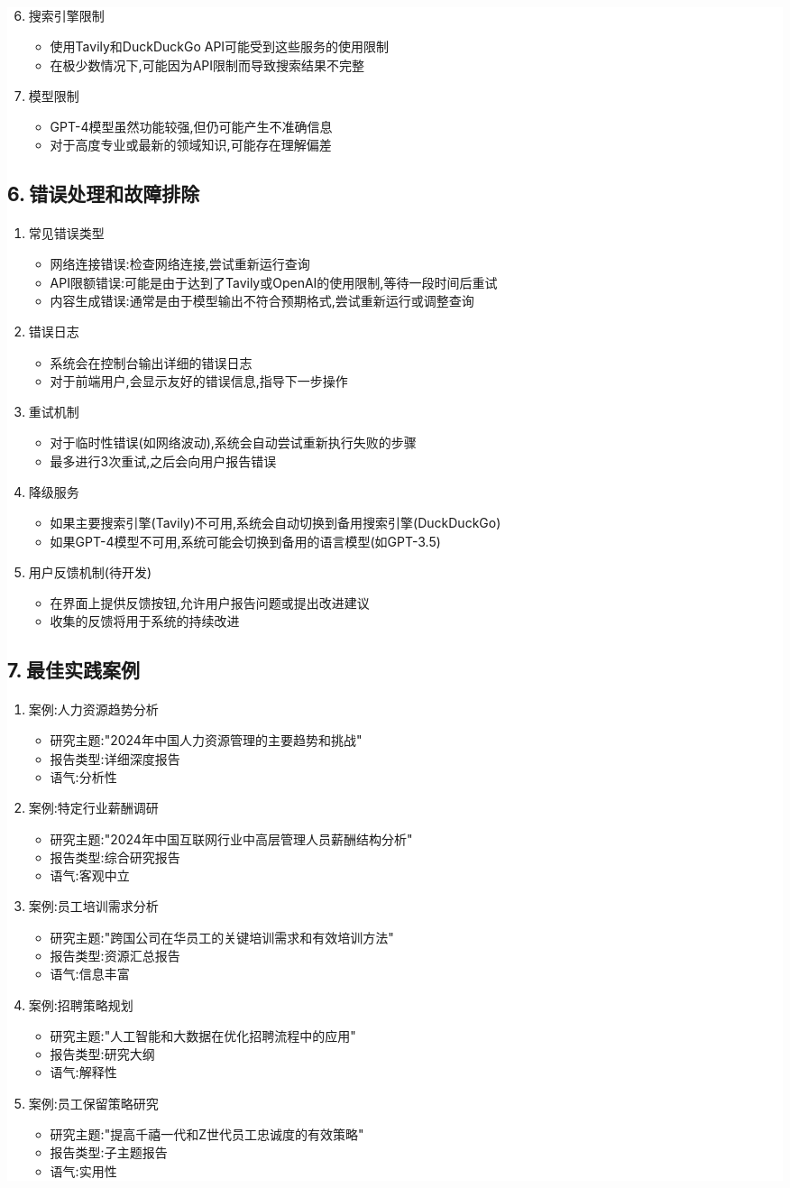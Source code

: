 6. 搜索引擎限制
    - 使用Tavily和DuckDuckGo API可能受到这些服务的使用限制
    - 在极少数情况下,可能因为API限制而导致搜索结果不完整

7. 模型限制
    - GPT-4模型虽然功能较强,但仍可能产生不准确信息
    - 对于高度专业或最新的领域知识,可能存在理解偏差

## 6. 错误处理和故障排除

1. 常见错误类型
    - 网络连接错误:检查网络连接,尝试重新运行查询
    - API限额错误:可能是由于达到了Tavily或OpenAI的使用限制,等待一段时间后重试
    - 内容生成错误:通常是由于模型输出不符合预期格式,尝试重新运行或调整查询

2. 错误日志
    - 系统会在控制台输出详细的错误日志
    - 对于前端用户,会显示友好的错误信息,指导下一步操作

3. 重试机制
    - 对于临时性错误(如网络波动),系统会自动尝试重新执行失败的步骤
    - 最多进行3次重试,之后会向用户报告错误

4. 降级服务
    - 如果主要搜索引擎(Tavily)不可用,系统会自动切换到备用搜索引擎(DuckDuckGo)
    - 如果GPT-4模型不可用,系统可能会切换到备用的语言模型(如GPT-3.5)

5. 用户反馈机制(待开发)
    - 在界面上提供反馈按钮,允许用户报告问题或提出改进建议
    - 收集的反馈将用于系统的持续改进

## 7. 最佳实践案例

1. 案例:人力资源趋势分析
    - 研究主题:"2024年中国人力资源管理的主要趋势和挑战"
    - 报告类型:详细深度报告
    - 语气:分析性

2. 案例:特定行业薪酬调研
    - 研究主题:"2024年中国互联网行业中高层管理人员薪酬结构分析"
    - 报告类型:综合研究报告
    - 语气:客观中立

3. 案例:员工培训需求分析
    - 研究主题:"跨国公司在华员工的关键培训需求和有效培训方法"
    - 报告类型:资源汇总报告
    - 语气:信息丰富

4. 案例:招聘策略规划
    - 研究主题:"人工智能和大数据在优化招聘流程中的应用"
    - 报告类型:研究大纲
    - 语气:解释性

5. 案例:员工保留策略研究
    - 研究主题:"提高千禧一代和Z世代员工忠诚度的有效策略"
    - 报告类型:子主题报告
    - 语气:实用性
